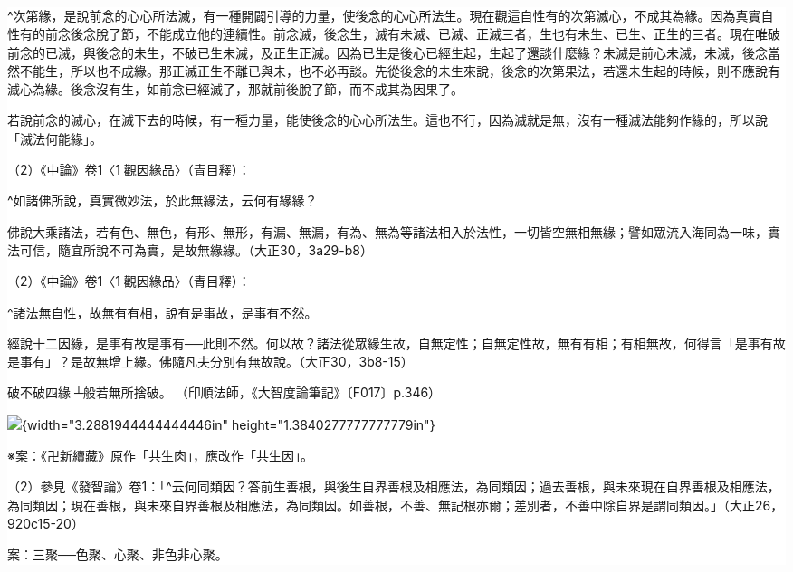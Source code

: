^次第緣，是說前念的心心所法滅，有一種開闢引導的力量，使後念的心心所法生。現在觀這自性有的次第滅心，不成其為緣。因為真實自性有的前念後念脫了節，不能成立他的連續性。前念滅，後念生，滅有未滅、已滅、正滅三者，生也有未生、已生、正生的三者。現在唯破前念的已滅，與後念的未生，不破已生未滅，及正生正滅。因為已生是後心已經生起，生起了還談什麼緣？未滅是前心未滅，未滅，後念當然不能生，所以也不成緣。那正滅正生不離已與未，也不必再談。先從後念的未生來說，後念的次第果法，若還未生起的時候，則不應說有滅心為緣。後念沒有生，如前念已經滅了，那就前後脫了節，而不成其為因果了。

若說前念的滅心，在滅下去的時候，有一種力量，能使後念的心心所法生。這也不行，因為滅就是無，沒有一種滅法能夠作緣的，所以說「滅法何能緣」。

[^17]: （1）參見《大智度論疏》卷14：「^如一切法無相無緣已下，次破緣緣義。既言心緣於境，心境合說，故名緣緣者，既云一切法無相、無緣，無相故則無境，無緣故則無心；若爾者，有何緣緣義也。」（卍新續藏46，821a13-15）

（2）《中論》卷1〈1 觀因緣品〉（青目釋）：

^如諸佛所說，真實微妙法，於此無緣法，云何有緣緣？

佛說大乘諸法，若有色、無色，有形、無形，有漏、無漏，有為、無為等諸法相入於法性，一切皆空無相無緣；譬如眾流入海同為一味，實法可信，隨宜所說不可為實，是故無緣緣。（大正30，3a29-b8）

[^18]: （1）參見《大智度論疏》卷14：「^若一切法無所屬已下，明一切法既其平等，無屬無依。平等之法，有何增上義？而言一法生時，萬法不障故，乃以萬法為我增上緣也。」（卍新續藏46，821a16-18）

（2）《中論》卷1〈1 觀因緣品〉（青目釋）：

^諸法無自性，故無有有相，說有是事故，是事有不然。

經說十二因緣，是事有故是事有──此則不然。何以故？諸法從眾緣生故，自無定性；自無定性故，無有有相；有相無故，何得言「是事有故是事有」？是故無增上緣。佛隨凡夫分別有無故說。（大正30，3b8-15）

[^19]: ┌佛說四緣，少智執著，故說空。

破不破四緣 ┴般若無所捨破。
（印順法師，《大智度論筆記》〔F017〕p.346）

[^20]: 《大智度論》卷55：「^須菩提此中自說因緣：不以空分別色。色即是空，空即是色，以是故般若波羅蜜無所失、無所破，若無所破則無過罪，是故不言非法。空即是般若波羅蜜，不以空智慧破色令空，亦不以破色因緣故有空。空即是色，色即是空，故以般若波羅蜜中破諸戲論。」（大正25，450c2-8）

[^21]: 有關六因與四緣之關係，參見楊白衣，《俱舍要義》，p.57：

![](media/image1.emf){width="3.2881944444444446in"
height="1.3840277777777779in"}

[^22]: 參見《大智度論疏》卷14：「^同相者，明心王與心數既同是心相，故云同相也。同緣者，明心若緣時數則隨緣，故云同緣也。」（卍新續藏46，822a2-4）

[^23]: 參見《大智度論疏》卷14：「^共生因^※^者已下，此亦名共事因。若前相應因唯據心數法等名相應，故親而狹；此共生因，既通色心等共生盡屬此因，故疎而廣，如眼識起，是要須有四相諸法等始乃得生，故云共生因。」（卍新續藏46，822a16-19）

※案：《卍新續藏》原作「共生肉」，應改作「共生因」。

[^24]: （1）《大智度論疏》卷14：「^自種因者已下，亦名自分因，出《雜心》；明善，善自相生；惡，惡自相生，故云自種。」（卍新續藏46，822b2-3）

（2）參見《發智論》卷1：「^云何同類因？答前生善根，與後生自界善根及相應法，為同類因；過去善根，與未來現在自界善根及相應法，為同類因；現在善根，與未來自界善根及相應法，為同類因。如善根，不善、無記根亦爾；差別者，不善中除自界是謂同類因。」（大正26，920c15-20）

[^25]: 參見《大智度論疏》卷14：「^報因者已下，明有漏善惡業，能得來果，故名報因，從果得名。論云：對因言果，對緣云報，故言因緣果報。」（卍新續藏46，823a22-23）

[^26]: 《大智度論疏》卷14：「^今此中為釋次第緣，前後相續生無有斷絕，故云無間。次第緣義前已釋，此唯是有為，通漏、無漏，通三性，唯在心聚等，義當說。」（卍新續藏46，823c1-3）

[^27]: 《大智度論疏》卷14：「^心心數法緣塵故生已下，次釋緣緣。此明心是能緣之主，前境正是所緣之體，心境合說故名緣緣。此通三聚，有為、無為，有漏，三性等也。」（卍新續藏46，823c4-6）

案：三聚──色聚、心聚、非色非心聚。

[^28]: 《大智度論疏》卷14：「^諸法生時不相障已下，此中應言是為增上緣，乃云是為無障者，論主為欲明四緣即是六因義，故所以云爾。此義既通一切法，最疎遠故，亦得通有為、無為，漏、無漏，三性、三聚等法也。」（卍新續藏46，823c7-10）

[^29]: 參見Lamotte（1980, p.2177,
n.1）：參見《大毘婆沙論》卷136（大正27，703a3-b1），《阿毘曇心論》卷1（大正28，812a17-b13），《阿毘曇甘露味論》卷上（大正28，970b11-14）。

[^30]: 《大智度論疏》卷14：「^又復次心心數法從四緣生已下，第四明法從緣生也。明此心心數法等，既是相應因故，從因緣生也。心心數法等次第相生故，從次第生也。心生之時，必有所緣故，從緣緣生也。一法生時萬法不障故，從增上緣生也。」（卍新續藏46，823c11-15）

[^31]: 《大智度論疏》卷14：「^凡論緣緣者，必須心境合說。論心緣塵義，爾時心滅息故，不得云從緣緣生也。」（卍新續藏46，823c20-21）

[^32]: 《大智度論疏》卷14：「^此不相應行等，非如前二定，要是修習久久，從心生始得故，不從次第緣生。是非色非心法故，不從緣緣生。」（卍新續藏46，824a9-11）

[^33]: 羸（^ㄌㄟˊ）：1.衰病，瘦弱，困憊。（《漢語大詞典》（六），p.1400）

[^34]: 參見Lamotte（1980, p.2177,
n.3）：參見《阿毘曇心論》卷1（大正28，811c1-812a17），《阿毘曇甘露味論》卷上（大正28，970b3-11）。

[^35]: 《大智度論疏》卷14：「^報生心心數法從五因生已下，第五明從因生法。心有二種：一者果心，二者因心。因心者，即是方便心，謂善惡諸心等；果心者，即是報心，謂麤心、細心，利心、鈍心等也；今言報生心者，正據此心。」（卍新續藏46，824a24-b3）

[^36]: 《阿毘曇心論經》卷1：「^報生心心數法五因者，謂所作因、共生因、相似因、相應因、報因。所作因者，彼法生時，相似、不相似事不作障礙。共生因者，彼此伴生，彼生等心不相應行伴力生。相似因者，前生無記法；或作是解，是報因生非威儀等。何以故？彼勝故非勝與劣作因。相應因者：彼此力一時一緣中轉。報因者：彼或善不善業，此則彼果穢污。」（大正28，838b14-21）

[^37]: 參見Lamotte（1980, p.2177,
n.4）：梵文為Anivṛta-avyākṛta，鳩摩羅什譯為「不隱沒無記」，玄奘譯為「無覆無記」。

[^38]: 《大智度論疏》卷14：「^煩惱體是垢法，屬隱故無記。此報生心，非是煩惱非垢法，屬不隱沒無記故，不從遍因生也。」（卍新續藏46，824b7-8）

[^39]: 《大智度論疏》卷14：「^煩惱乃是隱沒垢法，非是報法，故除報因。」（卍新續藏46，824b14-15）

[^40]: 〔色〕－【宋】【元】【明】【宮】，色＝非【石】。（大正25，297d，n.2）

[^41]: 《大智度論疏》卷14：「^既是報生，是於報法屬不隱沒無記，非是煩惱垢法，故除遍因。」（卍新續藏46，824c8-9）

[^42]: 《大智度論疏》卷14：「^諸餘心心數法除初無漏心已下，上明生報生心心數義竟，今次欲明生諸方便心心數法，謂善、不善，或解等心心數法，故云諸餘心也。前諸煩惱生義，三性心中，已具含不善與無記，心生義已竟。今此中且據有漏無漏善心心數法為語，此心不一故，亦云諸餘心色。除初無漏心者，苦法忍心。既是初無漏心，此心乃從世第一法生，世法是有漏，忍乃是無漏，非自種因生故除之。若第二苦法智心，即從苦忍生，同是無漏，得有自種因生義，爾時始得從四因生。」（卍新續藏46，825a6-14）

[^43]: 《大智度論疏》卷14：「^若有自種因者，則具三因。此有漏無漏善心所帶諸不相應行等，非無記，故除報因；非垢法，故除遍因；是非色非心法故，除相應因。此行等生時，必影和共起，故有共因；此行等有自相生義，故有自種因；此行等生時，萬法不障，故有不障因。故云若有自種，則從三因生。」（卍新續藏46，825b16-21）

[^44]: 《大智度論疏》卷14：「^如初有漏心中，色正語、正業、正命等，此之色心等並無自種因。以非心心數法，但長故無相應因。非垢法故無遍因。是於善色屬方便色，但是因色非是報生色，故無報因。此既是初無漏色，始從有漏生故，無自種因。爾時此色無此四因。以此色生時有四相諸得業影和共生故，有共生因。此法生時，諸法不障故，有不障故有不障因。此色所帶不相應行等，亦唯具此二因。故言若無自種因者，從二因生也。」（卍新續藏46，825b8-16）

[^45]: 《大智度論疏》卷14：「^若初無漏善心，以是心心數法故，得有相應因。此心生時，則有四相、諸得等共生故，得有共因。一法生時，萬法不障故，所以得生；若有障者，則不得生此法；既得生故，有不障因。以初從有漏生故，無自種因。四相等共起故，有共生因。諸法不障其生故，得有名因。故云：初無漏心從三因生也。」（卍新續藏46，825c1-7）

[^46]: 《大智度論疏》卷14：「^諸無漏心中色及不相應諸行從二因生已下，已如上釋。但初無漏心，雖從三因生，而所帶不相應行，只得從二因生故。非心心數法故，無相應因也。無自種因、報因、遍因等義皆同。」（卍新續藏46，825c8-11）

[^47]: 參見《阿毘曇心論》卷1（大正28，812a15-16）。

[^48]: 《大智度論》卷20：「^以六因生苦果故名為因，四緣生苦果故名為緣。」（大正25，207a19-20）

[^49]: 誑（^ㄎㄨㄤˊ）：1.惑亂，欺騙。（《漢語大詞典》（十一），p.237）

[^50]: 參見《大智度論》卷31（大正25，294c10-26）。

[^51]: 〔緣緣〕－【宋】【元】【明】【宮】。（大正25，297d，n.4）

[^52]: 〔緣〕－【宋】【元】【明】【宮】【石】。（大正25，297d，n.5）

[^53]: 彈毘曇四緣，久學成邪見，一無窮，二無因。（印順法師，《大智度論筆記》［F017］p.346）

[^54]: 〔汝〕－【宋】【元】【明】【宮】。（大正25，297d，n.7）

[^55]: 參見Lamotte（1980, p.2180,
n.1）：《大智度論》卷32（大正25，296b-297a）。


[^1]: 第四十九＝第四十【宋】【宮】，＝第三十四下訖得三世佛功德【石】，〔第四十九〕－【元】【明】。（大正25，296d，n.19）
[^2]: 「因緣、次第緣、緣緣、增上緣」四緣，玄奘譯為「因緣、等無間緣、所緣緣、增上緣」。參見《大般若波羅蜜多經》卷402〈2
[^3]: 參見《大毘婆沙論》卷21：「^問：若於一法具四緣者，應但一緣，云何立四？答：依作用立，不依物體，一物體中有四用故。謂：^（1）^一剎那心心所法，引起次後剎那同類心心所故，立為因緣。^（2）^即此開避次後剎那心心所法令得生故，立為等無間緣。^（3）^即此能為次後剎那心心所法所取境故，立為所緣緣。^（4）^即此不障礙次後剎那心心所法，令得生故，立為增上緣。此中因緣如種子法，等無間緣如開導法，所緣緣如任杖法，增上緣如不障法。」（大正27，109a18-27）
[^4]: 印順法師，《中觀論頌講記》，p.66：
[^5]: 參見《大毘婆沙論》卷131：「^以因緣攝一切有為法，等無間緣攝過去、現在除阿羅漢最後心聚餘心心所法，所緣緣、增上緣攝一切法故。」（大正27，680c4-7）
[^6]: （1）說一切有部立六因：相應因、共生因、自種因、遍因、報因、無障因，玄奘譯為「相應因、俱有因、同類因、遍行因、異熟因、能作因」，其定義參見《發智論》卷1（大正26，920c5-921a10），《俱舍論》卷6〈2
[^7]: 參見《俱舍論》卷7〈2
[^8]: 參見《大智度論疏》卷14：「^次第緣者已下，明羅漢過去心是現在心次第，而非緣未來。既無生故現在最來後滅時心，更不能為後心作次第緣生於後心；但得是次第，不名次第緣，故言除之也。諸餘過去現在心心數法已下，明餘人，此過去心能作現在心次第緣，次第生現在心心數法；現在心心數法能作次第緣，生未來心數法；未來心既未有，未能作次第緣生後心，故不論也。」（卍新續藏46，820b3-10）
[^9]: 參見《大智度論疏》卷14：「^緣緣者，既心緣於塵，心境合說，故通一切法。增上緣，既說一切生時萬法不障，色生時心不障，心生時色不障；諸法悉爾，并通色心故，則通一切法。」（卍新續藏46，820b10-13）
[^10]: 破四緣。（印順法師，《大智度論筆記》［F017］p.346）
[^11]: （1）參見《中論》卷1〈1
[^12]: 旦＝但【宋】【元】【明】【宮】【石】。（大正25，296d，n.23）
[^13]: （1）參見《中論》卷1〈1
[^14]: 《大智度論疏》卷14：「^又過去心心數法已下，次破第二次第緣。上明除羅漢過去、現在末後心，此心但得是次第。以其都滅無心故，不得作緣生後次第心。若爾者，此諸心亦爾，盡有都滅義；滅義名無，無既是無法，那得云過去心心數法能為現在有心心數法作次第緣？」（卍新續藏46，821a6-10）
[^15]: 參見《大智度論疏》卷14：「^又過去心若有者，則非過去心；若無者，則不得作次第緣生現在心。若爾者，則無現在心也。」（卍新續藏46，821a10-12）
[^16]: （1）參見《中論》卷1〈1 觀因緣品〉：
[^56]: （復次......切）十四字＝（欲知）二字【宋】【元】【明】【宮】【石】。（大正25，297d，n.9）
[^57]: 自相空，參見《大智度論》卷31（大正25，293a-c）。
[^58]: 《成實論》卷11：「^一切分皆可分析壞裂乃至微塵，以方破塵，終歸都無。」（大正32，330c9-10）
[^59]: 參見《大智度論》卷31（大正25，293c19-295c6）。
[^60]: 參見《持心梵天所問經》卷2（大正15，11a5-15）。
[^61]: ┌實相異名：如法本相觀，不見常樂我淨實，是名無常苦無我不淨空；捨倒不著正。
[^62]: 參見Lamotte（1980, p.2189,
[^63]: 參見Lamotte（1980, p.2189,
[^64]: 參見《摩訶般若波羅蜜經》卷4：「^菩薩摩訶薩行般若波羅蜜，觀色無常相是亦不可得。觀色苦相、無我相、空相、無相相、無作相、寂滅相、離相，是亦不可得；受、想、行、識亦如是。是時菩薩作是念：我當為一切眾生說是無常法，是亦不可得。」（大正8，240b4-9）
[^65]: 參見《摩訶般若波羅蜜經》卷21（大正8，375a17-27），《大般若波羅蜜多經》卷524（大正7，686b12-21），《大般若波羅蜜多經》卷547（大正7，814b28-c4）。
[^66]: 捨倒不著正。（印順法師，《大智度論筆記》［F026］p.358）
[^67]: 參見《雜阿含經》卷12（296經）（大正2，84b-c），卷12（299經）（大正2，85b-c）。
[^68]: 參見Lamotte（1980, p.2192,
[^69]: 參見Lamotte（1980, p.2192，n.2）：參見Nidānasaṃyukta,
[^70]: （1）參見《大智度論》卷26〈1
[^71]: ┌觀諸法生滅相為如
[^72]: 緣＋（起）【宋】【元】【明】【宮】。（大正25，298d，n.2）
[^73]: 〔實際〕－【宋】【宮】【石】。（大正25，298d，n.4）
[^74]: ┌ （1）三世平等無異（無始無後無住）名為如。
[^75]: 參見《摩訶般若波羅蜜經》卷16〈54 大如品〉（大正8，335c13-17）。
[^76]: 參見釋厚觀、郭忠生合編，〈《大智度論》之本文相互索引〉，《正觀》（6），p.75：《大智度論》卷1（大正25，60b19-c6），卷15（大正25，170b29-c17），卷15（大正25，171a24-b15），卷17（大正25，189b-24），卷22（大正25，222b27-c16），卷31（大正25，287c6-18）；另參見《大智度論》卷35（大正25，319a13-18），卷52（大正25，433c2-9），卷53（大正25，439b1-13）。
[^77]: 〔法〕－【宋】【元】【明】【宮】【石】。（大正25，298d，n.5）
[^78]: 冶（ㄧㄝˇ）：1.冶煉金屬。2.引申為溶化。3.指熔爐。（《漢語大詞典》（二），p.411）
[^79]: （1）鼓＝錮【元】【明】。（大正25，298d，n.7）
[^80]: ┌利根──知諸法皆是法性──如神通變石為金
[^81]: 末＝未【宋】【元】【明】【宮】。（大正25，298d，n.8）
[^82]: 參見Lamotte（1980, p.2198, n.1）：應採用校讀之「本未生」。
[^83]: 慞（ㄓㄤ）：慞惶，亦作"慞偟"。忙亂，慌張。（《漢語大詞典》（七），p.712）
[^84]: 嗚＝鳴【宋】【元】【明】【宮】。（大正25，298d，n.10）
[^85]: 參見《大智度論》卷32：「^實際者，以法性為實證，故為際。如阿羅漢，名為住於實際。」（大正25，297c12-14）。
[^86]: ┌（1）一一法中九相，知此法有體為下如，終歸無常為中如，非有無非〔生〕滅，
[^87]: 《鳩摩羅什法師大義》卷中：「^諸法相隨時為名。若如實得諸法性相者，一切義論所不能破，名為如；如其法相，非心力所作也。諸菩薩利根者，推求諸法如相：何故如是寂滅之相不可取、不可捨？即知諸法如相性自爾故。如：地，堅性；水，濕性；火，熱性；風，動性。火，炎上為事；水，流下為事；風，傍行為事。如是諸法性，性自爾，是名法性也。更不求勝事，爾時心定，盡其邊極，是名真際。是故其本是一義，名為三。如道法是一，分別上、中、下，故名為三乘。初為如，中為法性，後為真際。真際為上，法性為中，如為下；隨觀力故，而有差別。」（大正45，136a4-15）
[^88]: 《大智度論疏》卷14：「^如言十二因緣，既是法空，此之因緣常在於世，猶如本法體不曾異，故言如也。又如風性是動，雖被障故有礙，礙息時還復本性；水、火性等皆爾，故取其本性義為如也。」（卍新續藏46，829a17-21）
[^89]: 參見Lamotte（1980, p.2199, n.2）：參見Nidānasaṃyukta, p.148,
[^90]: （1）《大智度論疏》卷14：「^復次諸法實相常住不動已下，第八就眾生垢淨義明此三法也。以煩惱覆故，不見本如也。」（卍新續藏46，829a22-23）
[^91]: 發引：3.啟程，出發。（《漢語大詞典》（八），p.544）
[^92]: 懸＝玄【宋】【元】【明】【宮】【石】。（大正25，299d，n.1）
[^93]: 懸知：料想，預知。（《漢語大詞典》（七），p.774）
[^94]: （1）《大智度論疏》卷14：「^復次知諸法實相中無常法已下，第九就實相釋三法義也。」（卍新續藏46，829b3-4）
[^95]: 末＝未【明】。（大正25，299d，n.2）
[^96]: 參見Lamotte（1980, p.2200, n.1）：應採用校讀之「本未生」。
[^97]: 中皆有涅槃＝亦名為法【宋】【元】【明】【宮】【石】。（大正25，299d，n.3）
[^98]: 《大智度論疏》卷14：「《大智度論疏》卷14：「^復次，舍利弗菩薩摩訶薩欲數如三千大世界中大地諸山微塵當學波若已下，此下者復舉神通行來勸學也，明一切有為法中地水火風，此之四種其力最大，離勝離知；若能善般若波羅蜜者，其力復過此四大力，故舉此四門勸學波若也。」（卍新續藏46，829b8-12）
[^99]: 石（ㄉㄢˋ）：17.量詞。計算容量的單位。十斗為一石。18.量詞。計算重量的單位。一百二十斤為一石。《書‧五子之歌》："關石和鈞，王府則有。"（《漢語大詞典》（七），p.979）
[^100]: 末：19.謂研成粉末。（《漢語大詞典》（四），p.692）末以為塵：研磨成塵土。
[^101]: 下：5.撤去，卸下。6.除去，捨去。12.放入，投入。（《漢語大詞典》（一），p.306）
[^102]: 參見《妙法蓮華經》卷3〈7 化城喻品〉：
[^103]: 《大智度論》卷31：「^如七尺之身，以大海為深；羅睺阿修羅王，立大海中，膝出水上。」（大正25，290b8-10）
[^104]: 參見《大智度論疏》卷14：「^問曰：云何般若波羅蜜得此智慧已下，此意云：波若乃是無相實智，此之智慧乃是分別，云何乃言由行波若得如此智也。」（卍新續藏46，829c10-12）
[^105]: 為地為堅牢＝謂地為牢堅【宋】【元】【明】【宮】，＝謂地所為窂堅【石】。（大正25，299d，n.11）
[^106]: 水＝火【明】。（大正25，299d，n.12）
[^107]: 宗＝崇【宋】【元】【明】【宮】。（大正25，300d，n.1）
[^108]: 伏：12.通" 服 "。佩服，服氣。（《漢語大詞典》（一），p.1180）
[^109]: 諸威儀中皆得修善，何故但說結加趺坐，參見《大毘婆沙論》卷39（大正27，204b3-20）。
[^110]: 舍婆提城，參見《一切經音義》卷10：「^舍衛國（梵語。訛也。案：《十二遊經》義譯云無物不有國。或云舍婆提城，或言捨羅婆悉帝夜城，並訛也。正梵音云室羅伐悉底國，此譯云聞者。《城法鏡經》譯云聞物國。又《善見律》云：舍衛者，人名也。舍衛先居此地時，有國王見其地好，心生愛樂，舍衛遂請王住，王即許之，因以其名而為國號。又國云多有國，諸國珍奇，多歸此國，故以為名也。）」（大正54，367c24-368a2）
[^111]: （1）難陀、婆難陀龍王欲破舍婆提事。（印順法師，《大智度論筆記》［G007］p.382）
[^112]: 《大智度論疏》卷14：「^菩薩摩訶薩欲以一毛舉三千界已下，前唯明舉而已，今乃言擲著他方此力彌勝故，漸漸明之也。」（卍新續藏46，830c6-7）
[^113]: 〔者當學般若波羅蜜〕－【宋】【元】【明】【宮】。（大正25，300d，n.7）
[^114]: 過着＝擲過【元】【明】。（大正25，300d，n.8）
[^115]: 參見《妙法蓮華經》卷4〈11 見寶塔品〉（大正9，33a20-b12）。
[^116]: 供養功德在心，彼雖未受，已得施福。（印順法師，《大智度論筆記》［C005］p.190）
[^117]: 《大智度論》卷9：「^善心因緣福德力大故。譬如慈心三昧力，觀一切眾生皆見受樂，雖無實益，以慈觀故，是人得無量福。」（大正25，126b7-9）
[^118]: 歡喜丸，參見《大般涅槃經》卷39︰「^酥、麵、蜜、薑、胡椒、蓽茇、蒲萄、胡桃、石榴、桵子，如是和合，名歡喜丸。」（大正12，595c）
[^119]: 參見《大智度論》卷12（大正25，150c）。
[^120]: 萬＋（億）【宋】【元】【明】【宮】。（大正25，300d，n.9）
[^121]: 五眾，即戒、定、慧、解脫、解脫知見五分法身。參見《大智度論》卷21（大正25，220a8-221b1）。
[^122]: 參見《雜阿含經》卷3（61經）：「^比丘！於此法如實正慧等見，三結盡斷知，謂身見、戒取、疑。比丘！是名須陀洹果，不墮惡道，必定正趣三菩提，七有天人往生，然後究竟苦邊。」（大正2，16a11-14）
[^123]: 參見《阿毘曇毘婆沙論》卷25：「^復次，為利根者，說斷三結，名須陀洹；為鈍根者，說斷八十八結及無量苦，名須陀洹。」（大正28，183c14-16）
[^124]: 《大智度論》卷35：「^如須陀洹用二種解脫果：有為解脫，無為解脫。」（大正25，321a5-6）關於有為、無為二種解脫，參見《大智度論》卷2（大正25，72a2-6），卷21（大正25，221a7-15），卷26（大正25，250c2-5）；《大毘婆沙論》卷65（大正27，338a7-16）；《俱舍論》卷25（大正29，133c20-22）。
[^125]: 〔洹〕－【宋】【元】【明】【宮】【石】。（大正25，300d，n.10）
[^126]: 《雜阿含經》卷30（843經）：「^佛告舍利弗：如汝所說，流者謂八聖道；入流分者有四種，謂親近善男子，聽正法，內正思惟，法次法向；入流者，成就四法，謂於佛不壞淨，於法不壞淨，於僧不壞淨，聖戒成就。」（大正2，215b24-28）
[^127]: 《翻梵語》卷3：「^斯陀含（應云：斯已理陀伽寐，亦云息忌陀迦；《禪經》曰：往來；譯曰：往來）。」（大正54，1003b4）
[^128]: 《翻梵語》卷6：「^伽彌（應云：阿伽彌；《輪論》曰：來也）。」（大正54，1019a21）
[^129]: 《翻譯名義集》卷1：「^阿那含，此云不來。《金剛疏》云：『是人欲界中死，生色、無色界，於彼漏盡，不復來生。』《大論》名阿那伽彌──『阿那』名不，『伽彌』名來。《四教義》翻云不還。」（大正54，1061a15-18）
[^130]: 中陰滅阿那伽彌，即中般涅槃阿那含。
[^131]: 《大智度論疏》卷14：「^答曰已下，答意云，那含於此死生上界者，多如現滅者，故從多，皆名阿那伽彌也。現滅有二義：若於凡夫身上一生次第修得至第三果，於第三果上不死，復更得後果者，名現滅人。二者、得初果、或二果皆逕生，唯得第三果不逕生即得後果者，名現滅。有此二義。今若大都論者，但令於欲界得第三果，不遙生，決於欲界第三果身上得後果者，即是現滅人。此中意唯據欲界中滅為語，既言於欲界第三果身上不逕生得滅者屬現滅故，當知上界無現滅人。若生上界現滅者，乃屬生行等人也。若中陰滅者，則通色界也。」（卍新續藏46，832a14-23）
[^132]: （1）《中阿含經》卷30（127經）《福田經》：「^云何九無學人？^（1）^思法，^（2）^昇進法，^（3）^不動法，^（4）^退法，^（5）^不退法，^（6）^護法護則不退、不護則退，^（7）^實住法，^（8）^慧解脫，^（9）^俱解脫，是謂九無學人。」（大正1，616a17-19）
[^133]: 參見釋厚觀、郭忠生合編，〈《大智度論》之本文相互索引〉，《正觀》（6），p.7：「^退法、不退法」，參見《大智度論》卷3（大正25，81a24-28），卷4（大正25，86b12-13）；「^慧解脫、共解脫」，參見《大智度論》卷28（大正25，270b-c）。
[^134]: 參見《大毘婆沙論》卷84（大正27，434b），《大智度論》卷21（大正25，215a7-21）。
[^135]: 參見《大毘婆沙論》卷85（大正27，438c2-5），《大智度論》卷21（大正25，215b3-217a4）。
[^136]: （1）《大毘婆沙論》卷178：「^問：願智云何？答：如阿羅漢成就神通，得心自在，隨欲知義，發正願已，便入邊際第四靜慮，從定起已，如願皆知。」（大正27，895a28-b1）
[^137]: 苦＝若【明】。（大正25，301d，n.5）
[^138]: 依印順法師，《大智度論筆記》〔J040〕p.528：「二種須陀洹果（餘三亦爾）」，此「餘三亦爾」應即指此文，指餘三果亦各有「有為解脫果」及「無為解脫果」。
[^139]: （1）舍利弗供佛不如佛供狗。（印順法師，《大智度論筆記》〔G007〕p.382）
[^140]: 〔生〕－【宋】【元】【明】【宮】。（大正25，301d，n.10）
[^141]: （1）供養：心勝於田。（印順法師，《大智度論筆記》〔C005〕p.190）
[^142]: 參見《佛五百弟子自說本起經》（大正4，191c24-192a16）；《根本說一切有部毘奈耶藥事》卷16（大正24，80a1-26）；《彌沙塞部和醯五分律》卷21（大正22，145c17-146a10），《十誦律》卷25（大正23，183a15-b3）；《摩訶僧祇律》卷31（大正22，481a2-482a1）；《大智度論》卷22（大正25，224a1-6），卷26（大正25，253b8-11），卷29（大正25，271b20-27）。
[^143]: （1）《阿育王息壞目因緣經》：「^汝童子時，以一把土，奉上如來。佛受，呪願，詣迦葉寺，以水和泥，補寺南壁；記汝後當南閻浮提作轉輪王，名曰阿育，一日之中，便當興立八萬四千如來神廟。」（大正50，179b10-15）
[^144]: （1）簿＝淨【宋】【元】【明】【宮】。（大正25，301d，n.13）
[^145]: 福＝施【元】【明】。（大正25，301d，n.14）
[^146]: 參見《大智度論》卷30〈1
[^147]: 參見《摩訶般若波羅蜜經》卷1（大正8，218b18-c9）。
[^148]: 《大智度論疏》卷14：「^復次，又如以般若波羅蜜心布施已下，有三復次，總結前施得大果報義也。」（卍新續藏46，832c7-8）
[^149]: 情：2.指心情。6.意願，欲望。12.情況。《易‧咸》："觀其所恆，而天地萬物之情可見矣。"（《漢語大詞典》（七），p.576）